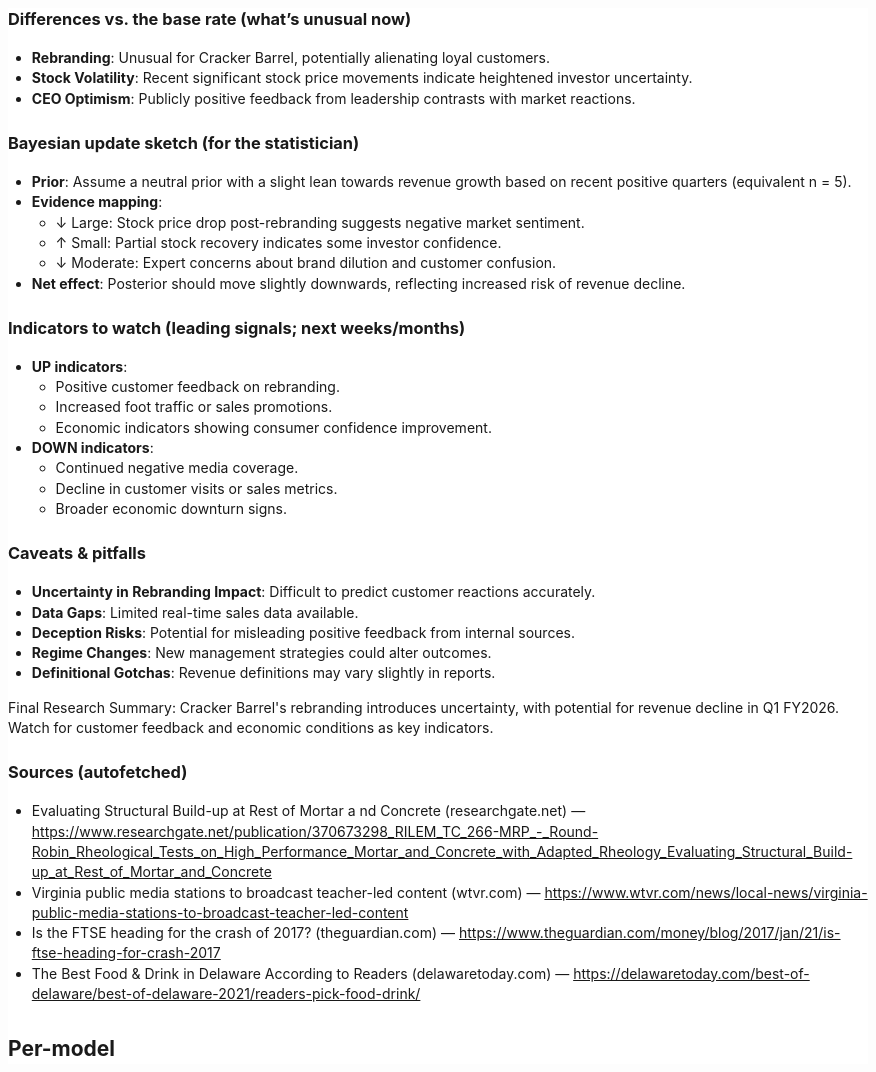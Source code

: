 ### Differences vs. the base rate (what’s unusual now)
- **Rebranding**: Unusual for Cracker Barrel, potentially alienating loyal customers.
- **Stock Volatility**: Recent significant stock price movements indicate heightened investor uncertainty.
- **CEO Optimism**: Publicly positive feedback from leadership contrasts with market reactions.

### Bayesian update sketch (for the statistician)
- **Prior**: Assume a neutral prior with a slight lean towards revenue growth based on recent positive quarters (equivalent n = 5).
- **Evidence mapping**:
  - ↓ Large: Stock price drop post-rebranding suggests negative market sentiment.
  - ↑ Small: Partial stock recovery indicates some investor confidence.
  - ↓ Moderate: Expert concerns about brand dilution and customer confusion.
- **Net effect**: Posterior should move slightly downwards, reflecting increased risk of revenue decline.

### Indicators to watch (leading signals; next weeks/months)
- **UP indicators**:
  - Positive customer feedback on rebranding.
  - Increased foot traffic or sales promotions.
  - Economic indicators showing consumer confidence improvement.
- **DOWN indicators**:
  - Continued negative media coverage.
  - Decline in customer visits or sales metrics.
  - Broader economic downturn signs.

### Caveats & pitfalls
- **Uncertainty in Rebranding Impact**: Difficult to predict customer reactions accurately.
- **Data Gaps**: Limited real-time sales data available.
- **Deception Risks**: Potential for misleading positive feedback from internal sources.
- **Regime Changes**: New management strategies could alter outcomes.
- **Definitional Gotchas**: Revenue definitions may vary slightly in reports.

Final Research Summary: Cracker Barrel's rebranding introduces uncertainty, with potential for revenue decline in Q1 FY2026. Watch for customer feedback and economic conditions as key indicators.

### Sources (autofetched)
- Evaluating Structural Build-up at Rest of Mortar a nd Concrete (researchgate.net) — https://www.researchgate.net/publication/370673298_RILEM_TC_266-MRP_-_Round-Robin_Rheological_Tests_on_High_Performance_Mortar_and_Concrete_with_Adapted_Rheology_Evaluating_Structural_Build-up_at_Rest_of_Mortar_and_Concrete
- Virginia public media stations to broadcast teacher-led content (wtvr.com) — https://www.wtvr.com/news/local-news/virginia-public-media-stations-to-broadcast-teacher-led-content
- Is the FTSE heading for the crash of 2017? (theguardian.com) — https://www.theguardian.com/money/blog/2017/jan/21/is-ftse-heading-for-crash-2017
- The Best Food & Drink in Delaware According to Readers (delawaretoday.com) — https://delawaretoday.com/best-of-delaware/best-of-delaware-2021/readers-pick-food-drink/

## Per-model
